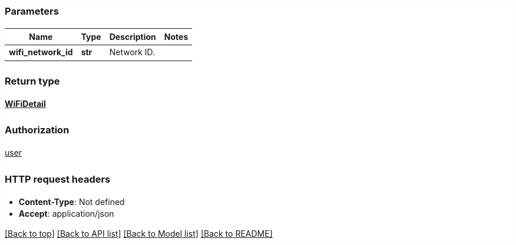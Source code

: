 ### Parameters

Name | Type | Description  | Notes
------------- | ------------- | ------------- | -------------
 **wifi_network_id** | **str**| Network ID. | 

### Return type

[**WiFiDetail**](WiFiDetail.md)

### Authorization

[user](../README.md#user)

### HTTP request headers

 - **Content-Type**: Not defined
 - **Accept**: application/json

[[Back to top]](#) [[Back to API list]](../README.md#documentation-for-api-endpoints) [[Back to Model list]](../README.md#documentation-for-models) [[Back to README]](../README.md)

